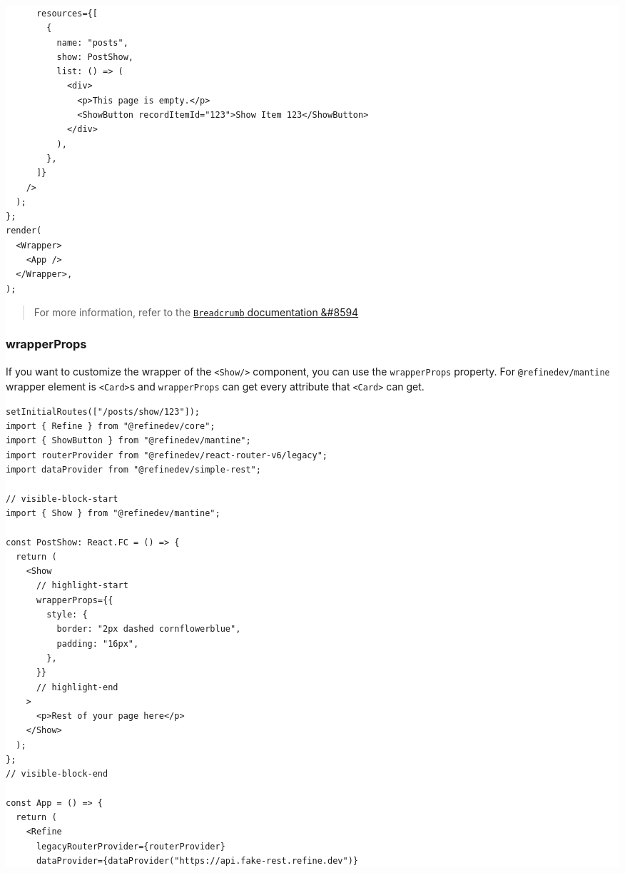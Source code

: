 ```tsx live url=http://localhost:3000/posts/show/123 previewHeight=280px
      resources={[
        {
          name: "posts",
          show: PostShow,
          list: () => (
            <div>
              <p>This page is empty.</p>
              <ShowButton recordItemId="123">Show Item 123</ShowButton>
            </div>
          ),
        },
      ]}
    />
  );
};
render(
  <Wrapper>
    <App />
  </Wrapper>,
);
```

> For more information, refer to the [`Breadcrumb` documentation &#8594](/docs/ui-integrations/mantine/components/breadcrumb)

### wrapperProps

If you want to customize the wrapper of the `<Show/>` component, you can use the `wrapperProps` property. For `@refinedev/mantine` wrapper element is `<Card>`s and `wrapperProps` can get every attribute that `<Card>` can get.

```tsx live url=http://localhost:3000/posts/show/123 previewHeight=280px
setInitialRoutes(["/posts/show/123"]);
import { Refine } from "@refinedev/core";
import { ShowButton } from "@refinedev/mantine";
import routerProvider from "@refinedev/react-router-v6/legacy";
import dataProvider from "@refinedev/simple-rest";

// visible-block-start
import { Show } from "@refinedev/mantine";

const PostShow: React.FC = () => {
  return (
    <Show
      // highlight-start
      wrapperProps={{
        style: {
          border: "2px dashed cornflowerblue",
          padding: "16px",
        },
      }}
      // highlight-end
    >
      <p>Rest of your page here</p>
    </Show>
  );
};
// visible-block-end

const App = () => {
  return (
    <Refine
      legacyRouterProvider={routerProvider}
      dataProvider={dataProvider("https://api.fake-rest.refine.dev")}
```

[list-button]: /docs/ui-integrations/mantine/components/buttons/list-button
[refresh-button]: /docs/ui-integrations/mantine/components/buttons/refresh-button
[edit-button]: /docs/ui-integrations/mantine/components/buttons/edit-button
[delete-button]: /docs/ui-integrations/mantine/components/buttons/delete-button